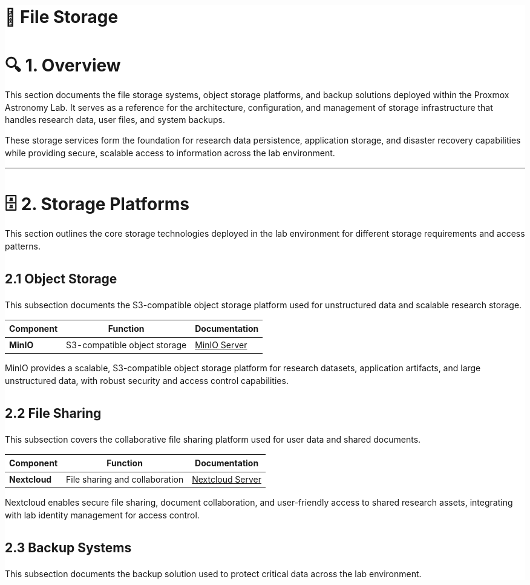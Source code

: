 

# 📁 **File Storage**

# 🔍 **1. Overview**

This section documents the file storage systems, object storage platforms, and backup solutions deployed within the Proxmox Astronomy Lab. It serves as a reference for the architecture, configuration, and management of storage infrastructure that handles research data, user files, and system backups.

These storage services form the foundation for research data persistence, application storage, and disaster recovery capabilities while providing secure, scalable access to information across the lab environment.

---

# 🗄️ **2. Storage Platforms**

This section outlines the core storage technologies deployed in the lab environment for different storage requirements and access patterns.

## **2.1 Object Storage**

This subsection documents the S3-compatible object storage platform used for unstructured data and scalable research storage.

| **Component** | **Function** | **Documentation** |
|--------------|-------------|-------------------|
| **MinIO** | S3-compatible object storage | [MinIO Server](MinIO/MinIO-Server.md) |

MinIO provides a scalable, S3-compatible object storage platform for research datasets, application artifacts, and large unstructured data, with robust security and access control capabilities.

## **2.2 File Sharing**

This subsection covers the collaborative file sharing platform used for user data and shared documents.

| **Component** | **Function** | **Documentation** |
|--------------|-------------|-------------------|
| **Nextcloud** | File sharing and collaboration | [Nextcloud Server](Nextcloud/Nextcloud-Server.md) |

Nextcloud enables secure file sharing, document collaboration, and user-friendly access to shared research assets, integrating with lab identity management for access control.

## **2.3 Backup Systems**

This subsection documents the backup solution used to protect critical data across the lab environment.
